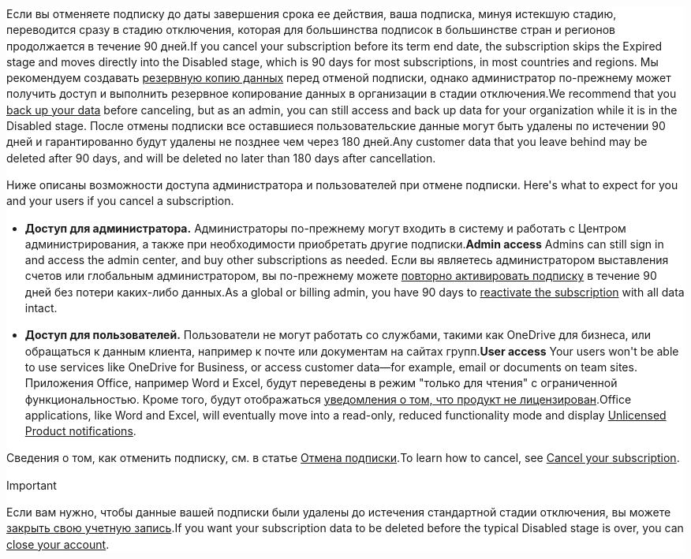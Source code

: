 <span data-ttu-id="ca15f-140">Если вы отменяете подписку до даты завершения срока ее действия, ваша подписка, минуя истекшую стадию, переводится сразу в стадию отключения, которая для большинства подписок в большинстве стран и регионов продолжается в течение 90 дней.</span><span class="sxs-lookup"><span data-stu-id="ca15f-140">If you cancel your subscription before its term end date, the subscription skips the Expired stage and moves directly into the Disabled stage, which is 90 days for most subscriptions, in most countries and regions.</span></span> <span data-ttu-id="ca15f-141">Мы рекомендуем создавать [резервную копию данных](back-up-data-before-switching-plans.md) перед отменой подписки, однако администратор по-прежнему может получить доступ и выполнить резервное копирование данных в организации в стадии отключения.</span><span class="sxs-lookup"><span data-stu-id="ca15f-141">We recommend that you [back up your data](back-up-data-before-switching-plans.md) before canceling, but as an admin, you can still access and back up data for your organization while it is in the Disabled stage.</span></span> <span data-ttu-id="ca15f-142">После отмены подписки все оставшиеся пользовательские данные могут быть удалены по истечении 90 дней и гарантированно будут удалены не позднее чем через 180 дней.</span><span class="sxs-lookup"><span data-stu-id="ca15f-142">Any customer data that you leave behind may be deleted after 90 days, and will be deleted no later than 180 days after cancellation.</span></span>
  
<span data-ttu-id="ca15f-143">Ниже описаны возможности доступа администратора и пользователей при отмене подписки. </span><span class="sxs-lookup"><span data-stu-id="ca15f-143">Here's what to expect for you and your users if you cancel a subscription.</span></span>
  
- <span data-ttu-id="ca15f-144">**Доступ для администратора.** Администраторы по-прежнему могут входить в систему и работать с Центром администрирования, а также при необходимости приобретать другие подписки.</span><span class="sxs-lookup"><span data-stu-id="ca15f-144">**Admin access** Admins can still sign in and access the admin center, and buy other subscriptions as needed.</span></span> <span data-ttu-id="ca15f-145">Если вы являетесь администратором выставления счетов или глобальным администратором, вы по-прежнему можете [повторно активировать подписку](reactivate-your-subscription.md) в течение 90 дней без потери каких-либо данных.</span><span class="sxs-lookup"><span data-stu-id="ca15f-145">As a global or billing admin, you have 90 days to [reactivate the subscription](reactivate-your-subscription.md) with all data intact.</span></span>

- <span data-ttu-id="ca15f-146">**Доступ для пользователей.** Пользователи не могут работать со службами, такими как OneDrive для бизнеса, или обращаться к данным клиента, например к почте или документам на сайтах групп.</span><span class="sxs-lookup"><span data-stu-id="ca15f-146">**User access** Your users won't be able to use services like OneDrive for Business, or access customer data—for example, email or documents on team sites.</span></span> <span data-ttu-id="ca15f-147">Приложения Office, например Word и Excel, будут переведены в режим "только для чтения" с ограниченной функциональностью. Кроме того, будут отображаться [уведомления о том, что продукт не лицензирован](https://support.microsoft.com/office/0d23d3c0-c19c-4b2f-9845-5344fedc4380.aspx).</span><span class="sxs-lookup"><span data-stu-id="ca15f-147">Office applications, like Word and Excel, will eventually move into a read-only, reduced functionality mode and display [Unlicensed Product notifications](https://support.microsoft.com/office/0d23d3c0-c19c-4b2f-9845-5344fedc4380.aspx).</span></span>

<span data-ttu-id="ca15f-148">Сведения о том, как отменить подписку, см. в статье [Отмена подписки](cancel-your-subscription.md).</span><span class="sxs-lookup"><span data-stu-id="ca15f-148">To learn how to cancel, see [Cancel your subscription](cancel-your-subscription.md).</span></span>
  
> [!IMPORTANT]
> <span data-ttu-id="ca15f-149">Если вам нужно, чтобы данные вашей подписки были удалены до истечения стандартной стадии отключения, вы можете [закрыть свою учетную запись](../close-your-account.md).</span><span class="sxs-lookup"><span data-stu-id="ca15f-149">If you want your subscription data to be deleted before the typical Disabled stage is over, you can [close your account](../close-your-account.md).</span></span>
  